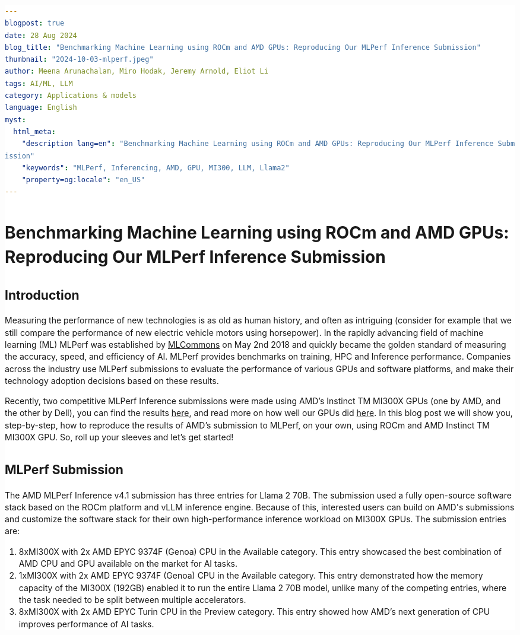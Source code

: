 ```yaml
---
blogpost: true
date: 28 Aug 2024
blog_title: "Benchmarking Machine Learning using ROCm and AMD GPUs: Reproducing Our MLPerf Inference Submission"
thumbnail: "2024-10-03-mlperf.jpeg"
author: Meena Arunachalam, Miro Hodak, Jeremy Arnold, Eliot Li
tags: AI/ML, LLM
category: Applications & models
language: English
myst:
  html_meta:
    "description lang=en": "Benchmarking Machine Learning using ROCm and AMD GPUs: Reproducing Our MLPerf Inference Submission"
    "keywords": "MLPerf, Inferencing, AMD, GPU, MI300, LLM, Llama2"
    "property=og:locale": "en_US"
---
```


# Benchmarking Machine Learning using ROCm and AMD GPUs: Reproducing Our MLPerf Inference Submission

## Introduction

Measuring the performance of new technologies is as old as human history, and often as intriguing (consider for example that we still compare the performance of new electric vehicle motors using horsepower). In the rapidly advancing field of machine learning (ML) MLPerf was established by [MLCommons](https://mlcommons.org/) on May 2nd 2018 and quickly became the golden standard of measuring the accuracy, speed, and efficiency of AI. MLPerf provides benchmarks on training, HPC and Inference performance. Companies across the industry use MLPerf submissions to evaluate the performance of various GPUs and software platforms, and make their technology adoption decisions based on these results.

Recently, two competitive MLPerf Inference submissions were made using AMD’s Instinct TM MI300X GPUs (one by AMD, and the other by Dell), you can find the results
[here](https://mlcommons.org/benchmarks/inference-datacenter/), and read more on how well our GPUs did [here](https://community.amd.com/t5/instinct-accelerators/engineering-insights-unveiling-mlperf-results-on-amd-instinct/ba-p/705623). In this blog post we will show you, step-by-step, how to reproduce the results of AMD’s submission to MLPerf, on your own, using ROCm and AMD Instinct TM MI300X GPU. So, roll up your sleeves and let’s get started!

## MLPerf Submission

The AMD MLPerf Inference v4.1 submission has three entries for Llama 2 70B. The submission used a fully open-source software stack based on the ROCm platform and vLLM inference engine. Because of this, interested users can build on AMD's submissions and customize the software stack for their own high-performance inference workload on MI300X GPUs. The submission entries are:

1. 8xMI300X with 2x AMD EPYC 9374F (Genoa) CPU in the Available category. This entry showcased the best combination of AMD CPU and GPU available on the market for AI tasks.
2. 1xMI300X with 2x AMD EPYC 9374F (Genoa) CPU in the Available category. This entry demonstrated how the memory capacity of the MI300X (192GB) enabled it to run the entire Llama 2 70B model, unlike many of the competing entries, where the task needed to be split between multiple accelerators.
3. 8xMI300X with 2x AMD EPYC Turin CPU in the Preview category. This entry showed how AMD’s next generation of CPU improves performance of AI tasks.
